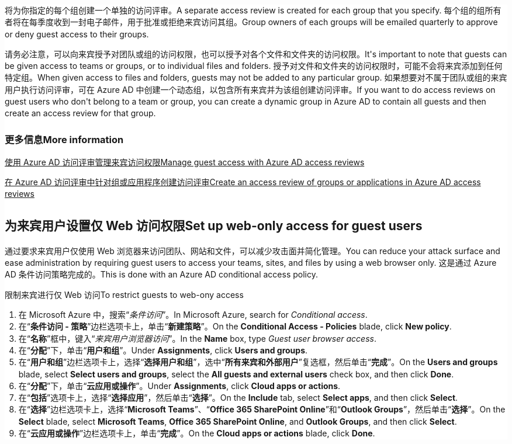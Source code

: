 <span data-ttu-id="fd5e0-203">将为你指定的每个组创建一个单独的访问评审。</span><span class="sxs-lookup"><span data-stu-id="fd5e0-203">A separate access review is created for each group that you specify.</span></span> <span data-ttu-id="fd5e0-204">每个组的组所有者将在每季度收到一封电子邮件，用于批准或拒绝来宾访问其组。</span><span class="sxs-lookup"><span data-stu-id="fd5e0-204">Group owners of each groups will be emailed quarterly to approve or deny guest access to their groups.</span></span>

<span data-ttu-id="fd5e0-205">请务必注意，可以向来宾授予对团队或组的访问权限，也可以授予对各个文件和文件夹的访问权限。</span><span class="sxs-lookup"><span data-stu-id="fd5e0-205">It's important to note that guests can be given access to teams or groups, or to individual files and folders.</span></span> <span data-ttu-id="fd5e0-206">授予对文件和文件夹的访问权限时，可能不会将来宾添加到任何特定组。</span><span class="sxs-lookup"><span data-stu-id="fd5e0-206">When given access to files and folders, guests may not be added to any particular group.</span></span> <span data-ttu-id="fd5e0-207">如果想要对不属于团队或组的来宾用户执行访问评审，可在 Azure AD 中创建一个动态组，以包含所有来宾并为该组创建访问评审。</span><span class="sxs-lookup"><span data-stu-id="fd5e0-207">If you want to do access reviews on guest users who don't belong to a team or group, you can create a dynamic group in Azure AD to contain all guests and then create an access review for that group.</span></span>

### <a name="more-information"></a><span data-ttu-id="fd5e0-208">更多信息</span><span class="sxs-lookup"><span data-stu-id="fd5e0-208">More information</span></span>
[<span data-ttu-id="fd5e0-209">使用 Azure AD 访问评审管理来宾访问权限</span><span class="sxs-lookup"><span data-stu-id="fd5e0-209">Manage guest access with Azure AD access reviews</span></span>](https://docs.microsoft.com/azure/active-directory/governance/manage-guest-access-with-access-reviews)

[<span data-ttu-id="fd5e0-210">在 Azure AD 访问评审中针对组或应用程序创建访问评审</span><span class="sxs-lookup"><span data-stu-id="fd5e0-210">Create an access review of groups or applications in Azure AD access reviews</span></span>](https://docs.microsoft.com/azure/active-directory/governance/create-access-review)

## <a name="set-up-web-only-access-for-guest-users"></a><span data-ttu-id="fd5e0-211">为来宾用户设置仅 Web 访问权限</span><span class="sxs-lookup"><span data-stu-id="fd5e0-211">Set up web-only access for guest users</span></span>

<span data-ttu-id="fd5e0-212">通过要求来宾用户仅使用 Web 浏览器来访问团队、网站和文件，可以减少攻击面并简化管理。</span><span class="sxs-lookup"><span data-stu-id="fd5e0-212">You can reduce your attack surface and ease administration by requiring guest users to access your teams, sites, and files by using a web browser only.</span></span> <span data-ttu-id="fd5e0-213">这是通过 Azure AD 条件访问策略完成的。</span><span class="sxs-lookup"><span data-stu-id="fd5e0-213">This is done with an Azure AD conditional access policy.</span></span>

<span data-ttu-id="fd5e0-214">限制来宾进行仅 Web 访问</span><span class="sxs-lookup"><span data-stu-id="fd5e0-214">To restrict guests to web-ony access</span></span>
1. <span data-ttu-id="fd5e0-215">在 Microsoft Azure 中，搜索“*条件访问*”。</span><span class="sxs-lookup"><span data-stu-id="fd5e0-215">In Microsoft Azure, search for *Conditional access*.</span></span>
2. <span data-ttu-id="fd5e0-216">在“**条件访问 - 策略**”边栏选项卡上，单击“**新建策略**”。</span><span class="sxs-lookup"><span data-stu-id="fd5e0-216">On the **Conditional Access - Policies** blade, click **New policy**.</span></span>
3. <span data-ttu-id="fd5e0-217">在“**名称**”框中，键入“*来宾用户浏览器访问*”。</span><span class="sxs-lookup"><span data-stu-id="fd5e0-217">In the **Name** box, type *Guest user browser access*.</span></span>
4. <span data-ttu-id="fd5e0-218">在“**分配**”下，单击“**用户和组**”。</span><span class="sxs-lookup"><span data-stu-id="fd5e0-218">Under **Assignments**, click **Users and groups**.</span></span>
5. <span data-ttu-id="fd5e0-219">在“**用户和组**”边栏选项卡上，选择“**选择用户和组**”，选中“**所有来宾和外部用户**”复选框，然后单击“**完成**”。</span><span class="sxs-lookup"><span data-stu-id="fd5e0-219">On the **Users and groups** blade, select **Select users and groups**, select the **All guests and external users** check box, and then click **Done**.</span></span>
6. <span data-ttu-id="fd5e0-220">在“**分配**”下，单击“**云应用或操作**”。</span><span class="sxs-lookup"><span data-stu-id="fd5e0-220">Under **Assignments**, click **Cloud apps or actions**.</span></span>
7. <span data-ttu-id="fd5e0-221">在“**包括**”选项卡上，选择“**选择应用**”，然后单击“**选择**”。</span><span class="sxs-lookup"><span data-stu-id="fd5e0-221">On the **Include** tab, select **Select apps**, and then click **Select**.</span></span>
8. <span data-ttu-id="fd5e0-222">在“**选择**”边栏选项卡上，选择“**Microsoft Teams**”、“**Office 365 SharePoint Online**”和“**Outlook Groups**”，然后单击“**选择**”。</span><span class="sxs-lookup"><span data-stu-id="fd5e0-222">On the **Select** blade, select **Microsoft Teams**, **Office 365 SharePoint Online**, and **Outlook Groups**, and then click **Select**.</span></span>
9. <span data-ttu-id="fd5e0-223">在“**云应用或操作**”边栏选项卡上，单击“**完成**”。</span><span class="sxs-lookup"><span data-stu-id="fd5e0-223">On the **Cloud apps or actions** blade, click **Done**.</span></span>